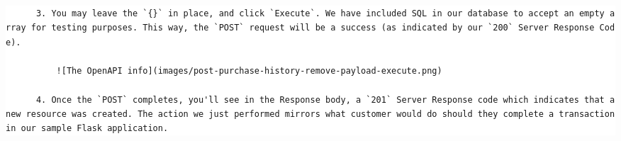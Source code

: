           3. You may leave the `{}` in place, and click `Execute`. We have included SQL in our database to accept an empty array for testing purposes. This way, the `POST` request will be a success (as indicated by our `200` Server Response Code).
                        
              ![The OpenAPI info](images/post-purchase-history-remove-payload-execute.png)

          4. Once the `POST` completes, you'll see in the Response body, a `201` Server Response code which indicates that a new resource was created. The action we just performed mirrors what customer would do should they complete a transaction in our sample Flask application.
